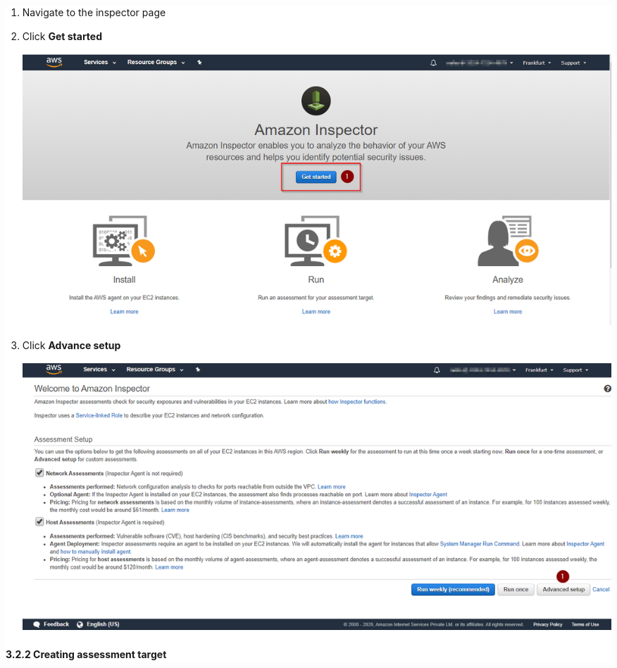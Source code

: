 1.  Navigate to the inspector page

2. Click **Get started**

    ![AWS Inspector - AWS Console](.././images/amazonWebServiceAccounts/aws_Inspector_Start.png#thumbnail)

3. Click **Advance setup**

    ![AWS Inspector - AWS Console](.././images/amazonWebServiceAccounts/aws_Inspector_AdvSetup.png#thumbnail)


#### 3.2.2 Creating assessment target
